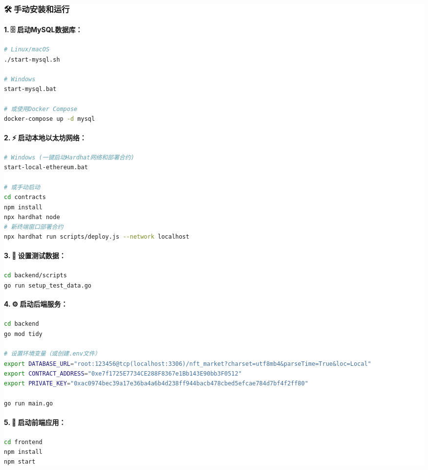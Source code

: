 ### 🛠️ 手动安装和运行

#### 1. **🗄️ 启动MySQL数据库**：
```bash
# Linux/macOS
./start-mysql.sh

# Windows
start-mysql.bat

# 或使用Docker Compose
docker-compose up -d mysql
```

#### 2. **⚡ 启动本地以太坊网络**：
```bash
# Windows (一键启动Hardhat网络和部署合约)
start-local-ethereum.bat

# 或手动启动
cd contracts
npm install
npx hardhat node
# 新终端窗口部署合约
npx hardhat run scripts/deploy.js --network localhost
```

#### 3. **🔧 设置测试数据**：
```bash
cd backend/scripts
go run setup_test_data.go
```

#### 4. **⚙️ 启动后端服务**：
```bash
cd backend
go mod tidy

# 设置环境变量（或创建.env文件）
export DATABASE_URL="root:123456@tcp(localhost:3306)/nft_market?charset=utf8mb4&parseTime=True&loc=Local"
export CONTRACT_ADDRESS="0xe7f1725E7734CE288F8367e1Bb143E90bb3F0512"
export PRIVATE_KEY="0xac0974bec39a17e36ba4a6b4d238ff944bacb478cbed5efcae784d7bf4f2ff80"

go run main.go
```

#### 5. **🎨 启动前端应用**：
```bash
cd frontend
npm install
npm start
```
